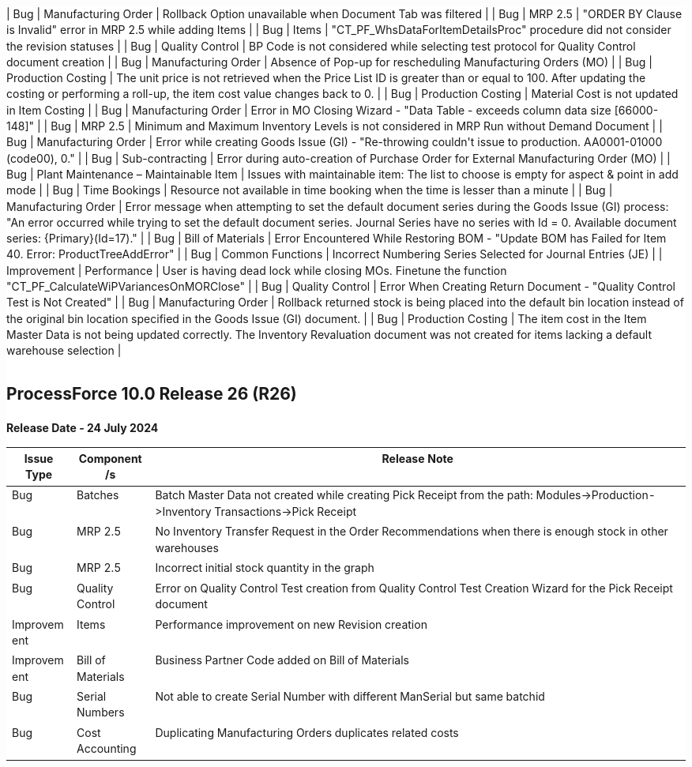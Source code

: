 | Bug | Manufacturing Order | Rollback Option unavailable when Document Tab was filtered |
| Bug | MRP 2.5 | "ORDER BY Clause is Invalid" error in MRP 2.5 while adding Items |
| Bug | Items | "CT_PF_WhsDataForItemDetailsProc" procedure did not consider the revision statuses |
| Bug | Quality Control | BP Code is not considered while selecting test protocol for Quality Control document creation |
| Bug | Manufacturing Order | Absence of Pop-up for rescheduling Manufacturing Orders (MO) |
| Bug | Production Costing | The unit price is not retrieved when the Price List ID is greater than or equal to 100. After updating the costing or performing a roll-up, the item cost value changes back to 0. |
| Bug | Production Costing | Material Cost is not updated in Item Costing |
| Bug | Manufacturing Order | Error in MO Closing Wizard - "Data Table - exceeds column data size [66000-148]" |
| Bug | MRP 2.5 | Minimum and Maximum Inventory Levels is not considered in MRP Run without Demand Document |
| Bug | Manufacturing Order | Error while creating Goods Issue (GI) - "Re-throwing couldn't issue to production. AA0001-01000 (code00), 0." |
| Bug | Sub-contracting | Error during auto-creation of Purchase Order for External Manufacturing Order (MO) |
| Bug | Plant Maintenance – Maintainable Item | Issues with maintainable item: The list to choose is empty for aspect & point in add mode |
| Bug | Time Bookings | Resource not available in time booking when the time is lesser than a minute |
| Bug | Manufacturing Order | Error message when attempting to set the default document series during the Goods Issue (GI) process: "An error occurred while trying to set the default document series. Journal Series have no series with Id = 0. Available document series: \{Primary\}(Id=17)." |
| Bug | Bill of Materials | Error Encountered While Restoring BOM - "Update BOM has Failed for Item 40. Error: ProductTreeAddError" |
| Bug | Common Functions | Incorrect Numbering Series Selected for Journal Entries (JE) |
| Improvement | Performance | User is having dead lock while closing MOs. Finetune the function "CT_PF_CalculateWiPVariancesOnMORClose" |
| Bug | Quality Control | Error When Creating Return Document - "Quality Control Test is Not Created" |
| Bug | Manufacturing Order | Rollback returned stock is being placed into the default bin location instead of the original bin location specified in the Goods Issue (GI) document. |
| Bug | Production Costing | The item cost in the Item Master Data is not being updated correctly. The Inventory Revaluation document was not created for items lacking a default warehouse selection |

## ProcessForce 10.0 Release 26 (R26)

**Release Date - 24 July 2024**

| Issue Type | Component/s |Release Note |
| --- | --- | --- |
| Bug | Batches | Batch Master Data not created while creating Pick Receipt from the path: Modules->Production->Inventory Transactions->Pick Receipt |
| Bug | MRP 2.5 | No Inventory Transfer Request in the Order Recommendations when there is enough stock in other warehouses |
| Bug | MRP 2.5 | Incorrect initial stock quantity in the graph |
| Bug | Quality Control | Error on Quality Control Test creation from Quality Control Test Creation Wizard for the Pick Receipt document |
| Improvement | Items | Performance improvement on new Revision creation |
| Improvement | Bill of Materials | Business Partner Code added on Bill of Materials |
| Bug | Serial Numbers | Not able to create Serial Number with different ManSerial but same batchid |
| Bug | Cost Accounting | Duplicating Manufacturing Orders duplicates related costs |
